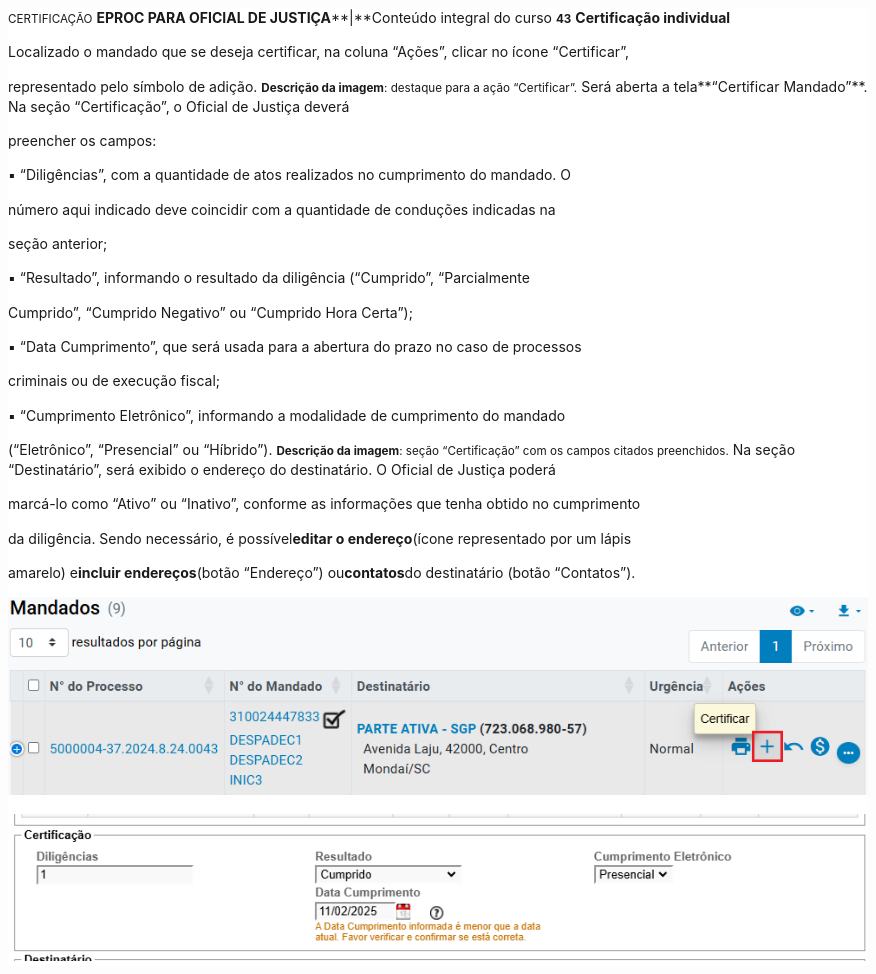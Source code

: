 <small>CERTIFICAÇÃO</small>
**EPROC PARA OFICIAL DE JUSTIÇA****|**Conteúdo integral do curso
<small>**43**</small>
**Certificação individual**

Localizado o mandado que se deseja certificar, na coluna “Ações”, clicar no ícone “Certificar”,

representado pelo símbolo de adição.
<small>**Descrição da imagem**: destaque para a ação “Certificar”.</small>
Será aberta a tela**“Certificar Mandado”**. Na seção “Certificação”, o Oficial de Justiça deverá

preencher os campos:

▪ “Diligências”, com a quantidade de atos realizados no cumprimento do mandado. O

número aqui indicado deve coincidir com a quantidade de conduções indicadas na

seção anterior;

▪ “Resultado”, informando o resultado da diligência (“Cumprido”, “Parcialmente

Cumprido”, “Cumprido Negativo” ou “Cumprido Hora Certa”);

▪ “Data Cumprimento”, que será usada para a abertura do prazo no caso de processos

criminais ou de execução fiscal;

▪ “Cumprimento Eletrônico”, informando a modalidade de cumprimento do mandado

(“Eletrônico”, “Presencial” ou “Híbrido”).
<small>**Descrição da imagem**: seção “Certificação” com os campos citados preenchidos.</small>
Na seção “Destinatário”, será exibido o endereço do destinatário. O Oficial de Justiça poderá

marcá-lo como “Ativo” ou “Inativo”, conforme as informações que tenha obtido no cumprimento

da diligência. Sendo necessário, é possível**editar o endereço**(ícone representado por um lápis

amarelo) e**incluir endereços**(botão “Endereço”) ou**contatos**do destinatário (botão “Contatos”).

![Imagem Imagem_4642](imgs/Imagem_4642.png)

![Imagem Imagem_4643](imgs/Imagem_4643.png)
